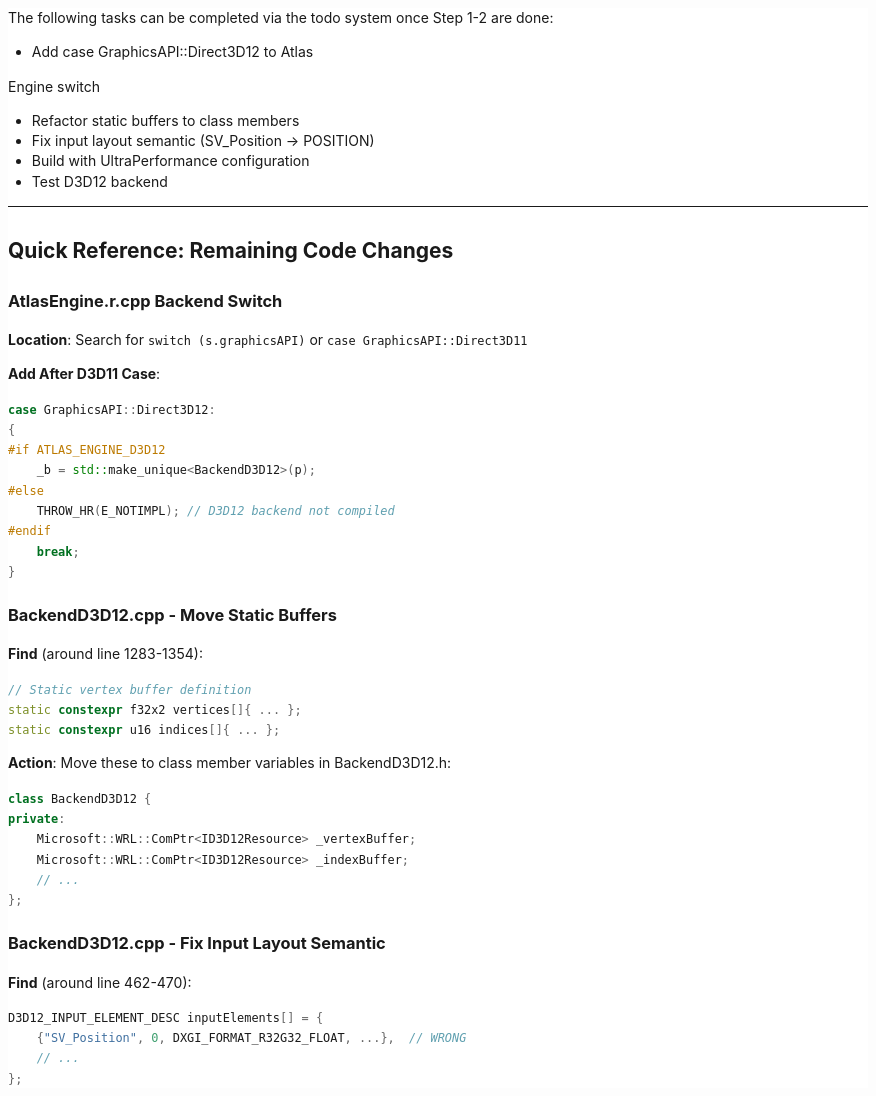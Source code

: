 The following tasks can be completed via the todo system once Step 1-2 are done:

- Add case GraphicsAPI::Direct3D12 to Atlas

Engine switch
- Refactor static buffers to class members
- Fix input layout semantic (SV_Position → POSITION)
- Build with UltraPerformance configuration
- Test D3D12 backend

---

## Quick Reference: Remaining Code Changes

### AtlasEngine.r.cpp Backend Switch

**Location**: Search for `switch (s.graphicsAPI)` or `case GraphicsAPI::Direct3D11`

**Add After D3D11 Case**:
```cpp
case GraphicsAPI::Direct3D12:
{
#if ATLAS_ENGINE_D3D12
    _b = std::make_unique<BackendD3D12>(p);
#else
    THROW_HR(E_NOTIMPL); // D3D12 backend not compiled
#endif
    break;
}
```

### BackendD3D12.cpp - Move Static Buffers

**Find** (around line 1283-1354):
```cpp
// Static vertex buffer definition
static constexpr f32x2 vertices[]{ ... };
static constexpr u16 indices[]{ ... };
```

**Action**: Move these to class member variables in BackendD3D12.h:
```cpp
class BackendD3D12 {
private:
    Microsoft::WRL::ComPtr<ID3D12Resource> _vertexBuffer;
    Microsoft::WRL::ComPtr<ID3D12Resource> _indexBuffer;
    // ...
};
```

### BackendD3D12.cpp - Fix Input Layout Semantic

**Find** (around line 462-470):
```cpp
D3D12_INPUT_ELEMENT_DESC inputElements[] = {
    {"SV_Position", 0, DXGI_FORMAT_R32G32_FLOAT, ...},  // WRONG
    // ...
};
```
